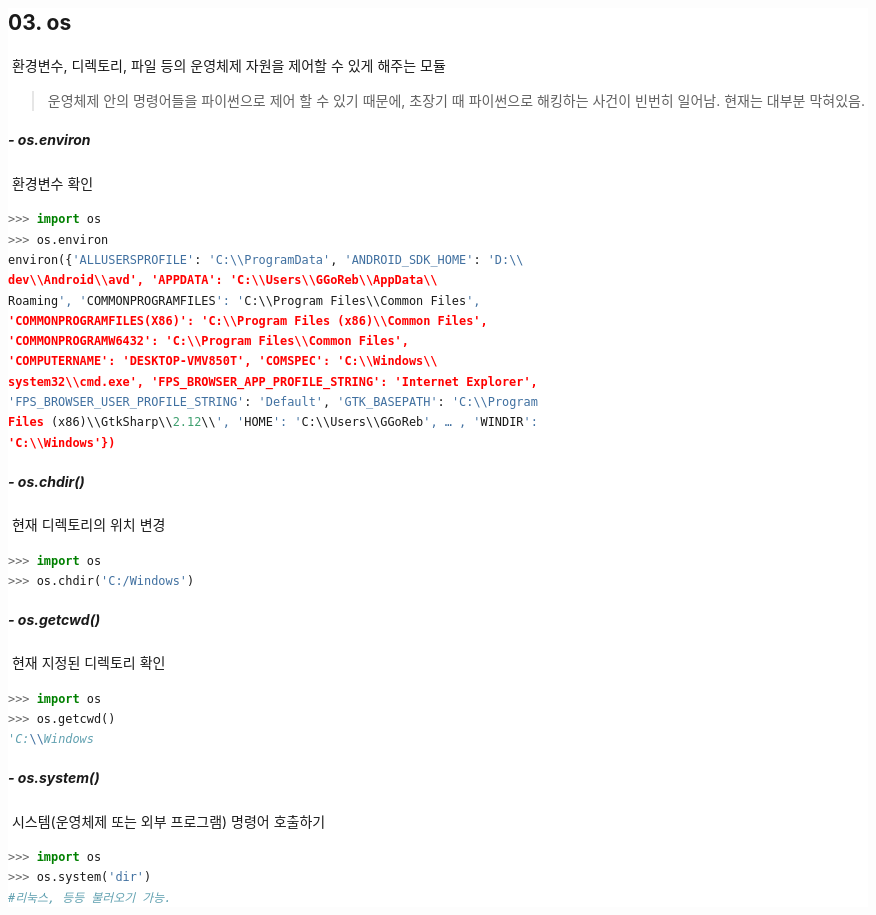 



## 03. os

​	환경변수, 디렉토리, 파일 등의 운영체제 자원을 제어할 수 있게 해주는 모듈

> 운영체제 안의 명령어들을 파이썬으로 제어 할 수 있기 때문에, 초장기 때 파이썬으로 해킹하는 사건이 빈번히 일어남. 현재는 대부분 막혀있음.



##### - os.environ

​	환경변수 확인

```python
>>> import os
>>> os.environ
environ({'ALLUSERSPROFILE': 'C:\\ProgramData', 'ANDROID_SDK_HOME': 'D:\\
dev\\Android\\avd', 'APPDATA': 'C:\\Users\\GGoReb\\AppData\\
Roaming', 'COMMONPROGRAMFILES': 'C:\\Program Files\\Common Files',
'COMMONPROGRAMFILES(X86)': 'C:\\Program Files (x86)\\Common Files',
'COMMONPROGRAMW6432': 'C:\\Program Files\\Common Files',
'COMPUTERNAME': 'DESKTOP-VMV850T', 'COMSPEC': 'C:\\Windows\\
system32\\cmd.exe', 'FPS_BROWSER_APP_PROFILE_STRING': 'Internet Explorer',
'FPS_BROWSER_USER_PROFILE_STRING': 'Default', 'GTK_BASEPATH': 'C:\\Program
Files (x86)\\GtkSharp\\2.12\\', 'HOME': 'C:\\Users\\GGoReb', … , 'WINDIR':
'C:\\Windows'})

```



##### - os.chdir()

​	현재 디렉토리의 위치 변경

```python
>>> import os
>>> os.chdir('C:/Windows')
```

##### - os.getcwd()

​	현재 지정된 디렉토리 확인

```python
>>> import os
>>> os.getcwd()
'C:\\Windows
```

##### - os.system()

​	시스템(운영체제 또는 외부 프로그램) 명령어 호출하기

```python
>>> import os
>>> os.system('dir')
#리눅스, 등등 불러오기 가능.
```
